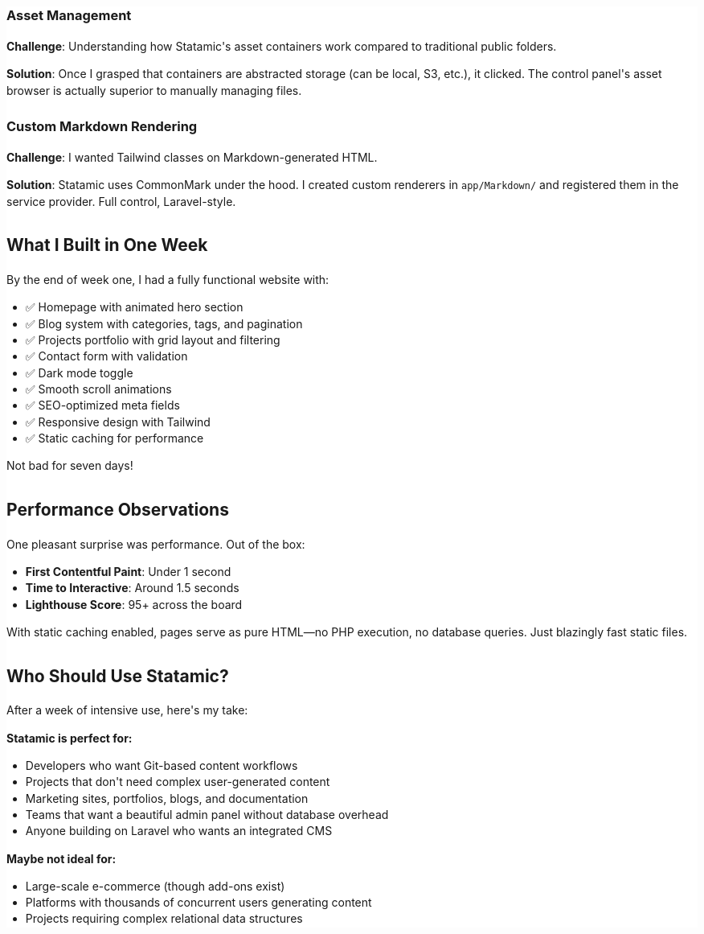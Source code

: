 ### Asset Management

**Challenge**: Understanding how Statamic's asset containers work compared to traditional public folders.

**Solution**: Once I grasped that containers are abstracted storage (can be local, S3, etc.), it clicked. The control panel's asset browser is actually superior to manually managing files.

### Custom Markdown Rendering

**Challenge**: I wanted Tailwind classes on Markdown-generated HTML.

**Solution**: Statamic uses CommonMark under the hood. I created custom renderers in `app/Markdown/` and registered them in the service provider. Full control, Laravel-style.

## What I Built in One Week

By the end of week one, I had a fully functional website with:

- ✅ Homepage with animated hero section
- ✅ Blog system with categories, tags, and pagination
- ✅ Projects portfolio with grid layout and filtering
- ✅ Contact form with validation
- ✅ Dark mode toggle
- ✅ Smooth scroll animations
- ✅ SEO-optimized meta fields
- ✅ Responsive design with Tailwind
- ✅ Static caching for performance

Not bad for seven days!

## Performance Observations

One pleasant surprise was performance. Out of the box:

- **First Contentful Paint**: Under 1 second
- **Time to Interactive**: Around 1.5 seconds
- **Lighthouse Score**: 95+ across the board

With static caching enabled, pages serve as pure HTML—no PHP execution, no database queries. Just blazingly fast static files.

## Who Should Use Statamic?

After a week of intensive use, here's my take:

**Statamic is perfect for:**
- Developers who want Git-based content workflows
- Projects that don't need complex user-generated content
- Marketing sites, portfolios, blogs, and documentation
- Teams that want a beautiful admin panel without database overhead
- Anyone building on Laravel who wants an integrated CMS

**Maybe not ideal for:**
- Large-scale e-commerce (though add-ons exist)
- Platforms with thousands of concurrent users generating content
- Projects requiring complex relational data structures
